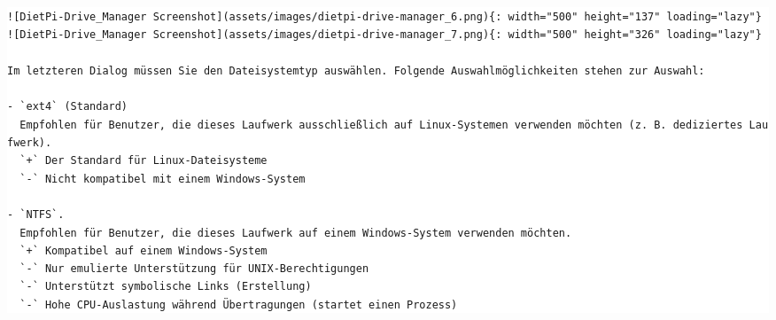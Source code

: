     ![DietPi-Drive_Manager Screenshot](assets/images/dietpi-drive-manager_6.png){: width="500" height="137" loading="lazy"}
    ![DietPi-Drive_Manager Screenshot](assets/images/dietpi-drive-manager_7.png){: width="500" height="326" loading="lazy"}

    Im letzteren Dialog müssen Sie den Dateisystemtyp auswählen. Folgende Auswahlmöglichkeiten stehen zur Auswahl:

    - `ext4` (Standard)
      Empfohlen für Benutzer, die dieses Laufwerk ausschließlich auf Linux-Systemen verwenden möchten (z. B. dediziertes Laufwerk).
      `+` Der Standard für Linux-Dateisysteme
      `-` Nicht kompatibel mit einem Windows-System

    - `NTFS`.
      Empfohlen für Benutzer, die dieses Laufwerk auf einem Windows-System verwenden möchten.
      `+` Kompatibel auf einem Windows-System
      `-` Nur emulierte Unterstützung für UNIX-Berechtigungen
      `-` Unterstützt symbolische Links (Erstellung)
      `-` Hohe CPU-Auslastung während Übertragungen (startet einen Prozess)
